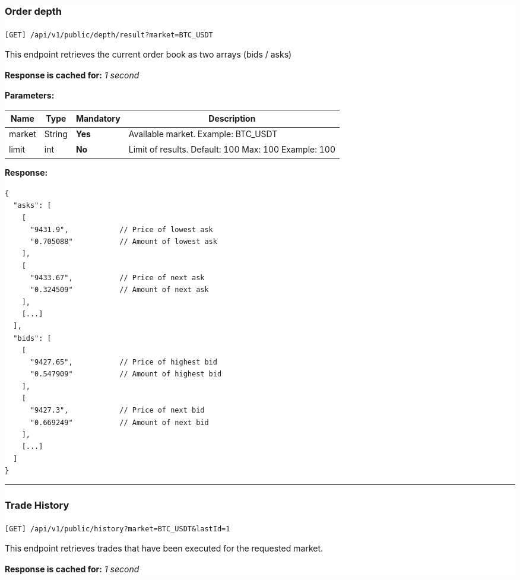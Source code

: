 ### Order depth

```
[GET] /api/v1/public/depth/result?market=BTC_USDT
```
This endpoint retrieves the current order book as two arrays (bids / asks)

**Response is cached for:**
_1 second_

**Parameters:**

Name | Type | Mandatory | Description
------------ | ------------ | ------------ | ------------
market | String | **Yes** | Available market. Example: BTC_USDT
limit | int | **No** | Limit of results. Default: 100 Max: 100 Example: 100


**Response:**
```json5
{
  "asks": [
    [
      "9431.9",            // Price of lowest ask
      "0.705088"           // Amount of lowest ask
    ],
    [
      "9433.67",           // Price of next ask
      "0.324509"           // Amount of next ask
    ],
    [...]
  ],
  "bids": [
    [
      "9427.65",           // Price of highest bid
      "0.547909"           // Amount of highest bid
    ],
    [
      "9427.3",            // Price of next bid
      "0.669249"           // Amount of next bid
    ],
    [...]
  ]
}
```
___

### Trade History

```
[GET] /api/v1/public/history?market=BTC_USDT&lastId=1
```
This endpoint retrieves trades that have been executed for the requested market.

**Response is cached for:**
_1 second_
